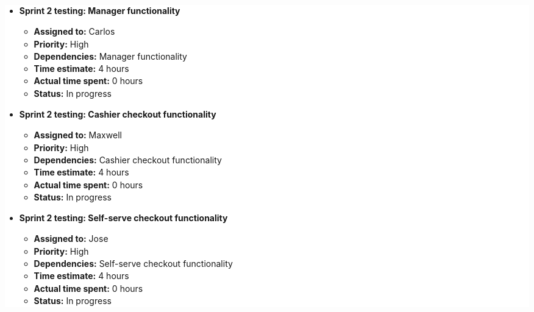 - **Sprint 2 testing: Manager functionality**
  - **Assigned to:** Carlos
  - **Priority:** High
  - **Dependencies:** Manager functionality
  - **Time estimate:** 4 hours
  - **Actual time spent:** 0 hours
  - **Status:** In progress
 
- **Sprint 2 testing: Cashier checkout functionality**
  - **Assigned to:** Maxwell
  - **Priority:** High
  - **Dependencies:** Cashier checkout functionality
  - **Time estimate:** 4 hours
  - **Actual time spent:** 0 hours
  - **Status:** In progress
  
- **Sprint 2 testing: Self-serve checkout functionality**
  - **Assigned to:** Jose
  - **Priority:** High
  - **Dependencies:** Self-serve checkout functionality
  - **Time estimate:** 4 hours
  - **Actual time spent:** 0 hours
  - **Status:** In progress
